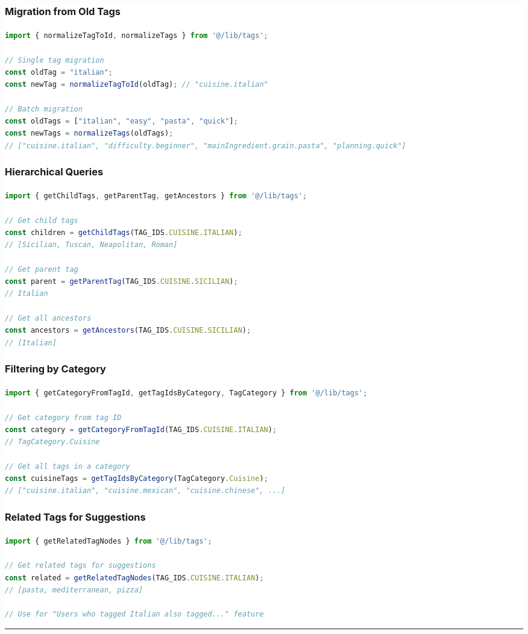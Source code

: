 ```typescript
```

### Migration from Old Tags

```typescript
import { normalizeTagToId, normalizeTags } from '@/lib/tags';

// Single tag migration
const oldTag = "italian";
const newTag = normalizeTagToId(oldTag); // "cuisine.italian"

// Batch migration
const oldTags = ["italian", "easy", "pasta", "quick"];
const newTags = normalizeTags(oldTags);
// ["cuisine.italian", "difficulty.beginner", "mainIngredient.grain.pasta", "planning.quick"]
```

### Hierarchical Queries

```typescript
import { getChildTags, getParentTag, getAncestors } from '@/lib/tags';

// Get child tags
const children = getChildTags(TAG_IDS.CUISINE.ITALIAN);
// [Sicilian, Tuscan, Neapolitan, Roman]

// Get parent tag
const parent = getParentTag(TAG_IDS.CUISINE.SICILIAN);
// Italian

// Get all ancestors
const ancestors = getAncestors(TAG_IDS.CUISINE.SICILIAN);
// [Italian]
```

### Filtering by Category

```typescript
import { getCategoryFromTagId, getTagIdsByCategory, TagCategory } from '@/lib/tags';

// Get category from tag ID
const category = getCategoryFromTagId(TAG_IDS.CUISINE.ITALIAN);
// TagCategory.Cuisine

// Get all tags in a category
const cuisineTags = getTagIdsByCategory(TagCategory.Cuisine);
// ["cuisine.italian", "cuisine.mexican", "cuisine.chinese", ...]
```

### Related Tags for Suggestions

```typescript
import { getRelatedTagNodes } from '@/lib/tags';

// Get related tags for suggestions
const related = getRelatedTagNodes(TAG_IDS.CUISINE.ITALIAN);
// [pasta, mediterranean, pizza]

// Use for "Users who tagged Italian also tagged..." feature
```

---
